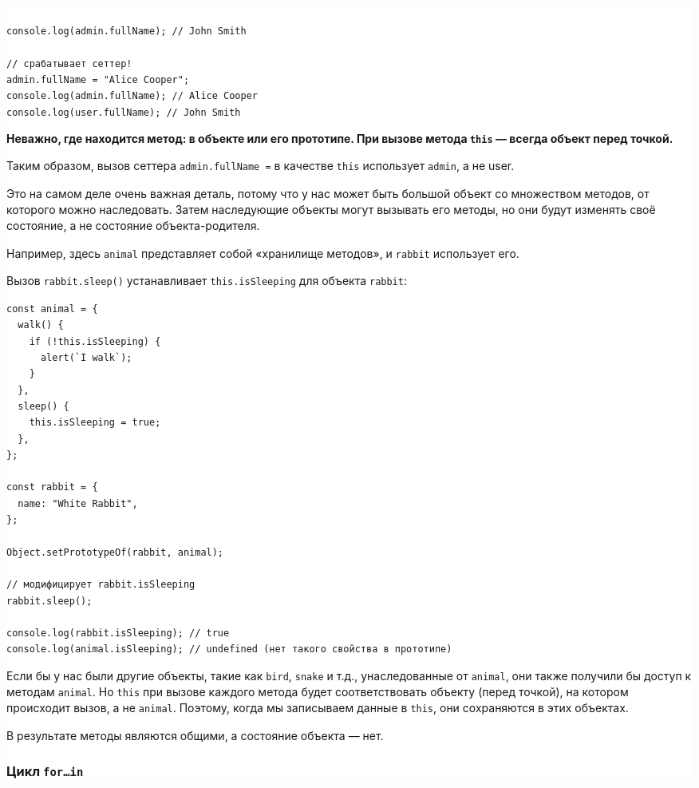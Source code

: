 ~~~

console.log(admin.fullName); // John Smith

// срабатывает сеттер!
admin.fullName = "Alice Cooper";
console.log(admin.fullName); // Alice Cooper
console.log(user.fullName); // John Smith
~~~

__Неважно, где находится метод: в объекте или его прототипе. При вызове метода `this` — всегда объект перед точкой.__

Таким образом, вызов сеттера `admin.fullName =` в качестве `this` использует `admin`, а не user.

Это на самом деле очень важная деталь, потому что у нас может быть большой объект со множеством методов, от которого можно наследовать. Затем наследующие объекты могут вызывать его методы, но они будут изменять своё состояние, а не состояние объекта-родителя.

Например, здесь `animal` представляет собой «хранилище методов», и `rabbit` использует его.

Вызов `rabbit.sleep()` устанавливает `this.isSleeping` для объекта `rabbit`:

~~~
const animal = {
  walk() {
    if (!this.isSleeping) {
      alert(`I walk`);
    }
  },
  sleep() {
    this.isSleeping = true;
  },
};

const rabbit = {
  name: "White Rabbit",
};

Object.setPrototypeOf(rabbit, animal);

// модифицирует rabbit.isSleeping
rabbit.sleep();

console.log(rabbit.isSleeping); // true
console.log(animal.isSleeping); // undefined (нет такого свойства в прототипе)
~~~

Если бы у нас были другие объекты, такие как `bird`, `snake` и т.д., унаследованные от `animal`, они также получили бы доступ к методам `animal`. Но `this` при вызове каждого метода будет соответствовать объекту (перед точкой), на котором происходит вызов, а не `animal`. Поэтому, когда мы записываем данные в `this`, они сохраняются в этих объектах.

В результате методы являются общими, а состояние объекта — нет.

### Цикл `for…in`
